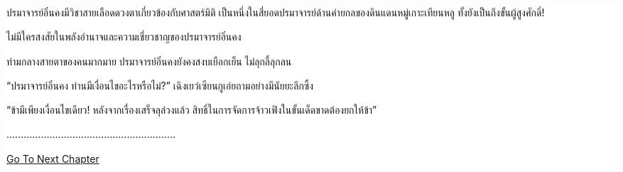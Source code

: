 ปรมาจารย์อิ๋นคงมีวิชาสายเลือดดวงตาเกี่ยวข้องกับศาสตร์มิติ เป็นหนึ่งในสี่ยอดปรมาจารย์ด้านค่ายกลของดินแดนหมู่เกาะเทียนหลู ทั้งยังเป็นถึงขั้นผู้สูงศักดิ์!

ไม่มีใครสงสัยในพลังอำนาจและความเชี่ยวชาญของปรมาจารย์อิ๋นคง

ท่ามกลางสายตาของคนมากมาย ปรมาจารย์อิ๋นคงยังคงสงบเยือกเย็น ไม่ลุกลี้ลุกลน

“ปรมาจารย์อิ๋นคง ท่านมีเงื่อนไขอะไรหรือไม่?” เฉิงเยว่เซียนกูเอ่ยถามอย่างมีนัยยะลึกซึ้ง

“ข้ามีเพียงเงื่อนไขเดียว! หลังจากเรื่องเสร็จลุล่วงแล้ว สิทธิ์ในการจัดการจ้าวเฟิงในขั้นเด็ดขาดต้องยกให้ข้า”

...........................................................


[Go To Next Chapter]( ./112.md)